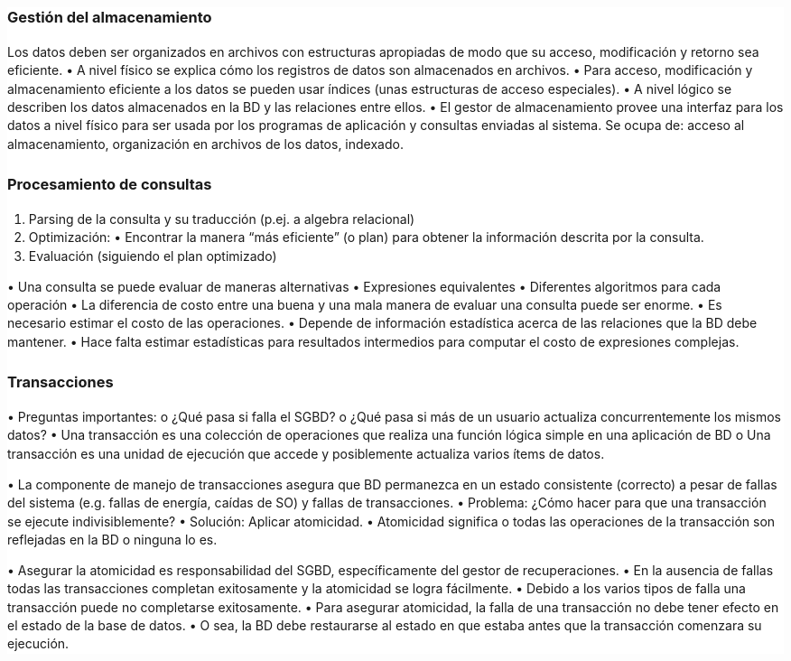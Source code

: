 ### Gestión del almacenamiento
Los datos deben ser organizados en archivos con estructuras apropiadas de
modo que su acceso, modificación y retorno sea eficiente.
• A nivel físico se explica cómo los registros de datos son almacenados en
archivos.
• Para acceso, modificación y almacenamiento eficiente a los datos se
pueden usar índices (unas estructuras de acceso especiales).
• A nivel lógico se describen los datos almacenados en la BD y las relaciones
entre ellos.
• El gestor de almacenamiento provee una interfaz para los datos a nivel
físico para ser usada por los programas de aplicación y consultas enviadas al
sistema. Se ocupa de: acceso al almacenamiento, organización en archivos
de los datos, indexado.

### Procesamiento de consultas
1. Parsing de la consulta y su traducción (p.ej. a algebra relacional)
2. Optimización:
• Encontrar la manera “más eficiente” (o plan) para obtener la información descrita
por la consulta.
3. Evaluación (siguiendo el plan optimizado)

• Una consulta se puede evaluar de maneras alternativas
• Expresiones equivalentes
• Diferentes algoritmos para cada operación
• La diferencia de costo entre una buena y una mala manera de
evaluar una consulta puede ser enorme.
• Es necesario estimar el costo de las operaciones.
• Depende de información estadística acerca de las relaciones que la BD
debe mantener.
• Hace falta estimar estadísticas para resultados intermedios para
computar el costo de expresiones complejas.

### Transacciones
• Preguntas importantes:
o ¿Qué pasa si falla el SGBD?
o ¿Qué pasa si más de un usuario actualiza concurrentemente los mismos datos?
• Una transacción es una colección de operaciones que realiza una función
lógica simple en una aplicación de BD
o Una transacción es una unidad de ejecución que accede y posiblemente actualiza
varios ítems de datos.

• La componente de manejo de transacciones asegura que BD
permanezca en un estado consistente (correcto) a pesar de fallas del
sistema (e.g. fallas de energía, caídas de SO) y fallas de transacciones.
• Problema: ¿Cómo hacer para que una transacción se ejecute
indivisiblemente?
• Solución: Aplicar atomicidad.
• Atomicidad significa o todas las operaciones de la transacción son reflejadas
en la BD o ninguna lo es.

• Asegurar la atomicidad es responsabilidad del SGBD, específicamente del gestor
de recuperaciones.
• En la ausencia de fallas todas las transacciones completan exitosamente y la
atomicidad se logra fácilmente.
• Debido a los varios tipos de falla una transacción puede no completarse
exitosamente.
• Para asegurar atomicidad, la falla de una transacción no debe tener efecto en el
estado de la base de datos.
• O sea, la BD debe restaurarse al estado en que estaba antes que la transacción
comenzara su ejecución.
